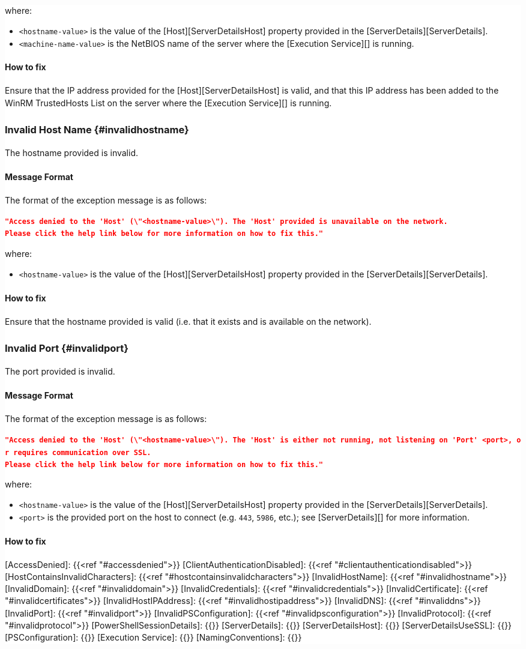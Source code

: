 where:

* `<hostname-value>` is the value of the [Host][ServerDetailsHost] property provided in the [ServerDetails][ServerDetails].
* `<machine-name-value>` is the NetBIOS name of the server where the [Execution Service][] is running.

#### How to fix

Ensure that the IP address provided for the [Host][ServerDetailsHost] is valid, and that this IP address has been added to the WinRM TrustedHosts List on the server where the [Execution Service][] is running.

### Invalid Host Name {#invalidhostname}

The hostname provided is invalid.

#### Message Format

The format of the exception message is as follows:

```json
"Access denied to the 'Host' (\"<hostname-value>\"). The 'Host' provided is unavailable on the network.
Please click the help link below for more information on how to fix this."
```

where:

* `<hostname-value>` is the value of the [Host][ServerDetailsHost] property provided in the [ServerDetails][ServerDetails].

#### How to fix

Ensure that the hostname provided is valid (i.e. that it exists and is available on the network).

### Invalid Port {#invalidport}

The port provided is invalid.

#### Message Format

The format of the exception message is as follows:

```json
"Access denied to the 'Host' (\"<hostname-value>\"). The 'Host' is either not running, not listening on 'Port' <port>, or requires communication over SSL.
Please click the help link below for more information on how to fix this."
```

where:

* `<hostname-value>` is the value of the [Host][ServerDetailsHost] property provided in the [ServerDetails][ServerDetails].
* `<port>` is the provided port on the host to connect (e.g. `443`, `5986`, etc.); see [ServerDetails][] for more information.

#### How to fix


[//]: # (can't demo this message. relies on machine restart just before)
[//]: # (never tested or thrown? added docs since we technically can throw this. )
[//]: # (never tested or thrown, added docs since we technically can throw this)
[AccessDenied]: {{<ref "#accessdenied">}}
[ClientAuthenticationDisabled]: {{<ref "#clientauthenticationdisabled">}}
[HostContainsInvalidCharacters]: {{<ref "#hostcontainsinvalidcharacters">}}
[InvalidHostName]: {{<ref "#invalidhostname">}}
[InvalidDomain]: {{<ref "#invaliddomain">}}
[InvalidCredentials]: {{<ref "#invalidcredentials">}}
[InvalidCertificate]: {{<ref "#invalidcertificates">}}
[InvalidHostIPAddress]: {{<ref "#invalidhostipaddress">}}
[InvalidDNS]: {{<ref "#invaliddns">}}
[InvalidPort]: {{<ref "#invalidport">}}
[InvalidPSConfiguration]: {{<ref "#invalidpsconfiguration">}}
[InvalidProtocol]: {{<ref "#invalidprotocol">}}
[PowerShellSessionDetails]: {{<url path="Cortex.Reference.DataTypes.PowerShell.PowerShellSessionDetails.MainDoc">}}
[ServerDetails]: {{<url path="Cortex.Reference.DataTypes.SessionDetails.ServerDetails.MainDoc">}}
[ServerDetailsHost]: {{<url path="Cortex.Reference.DataTypes.SessionDetails.ServerDetails.Host">}}
[ServerDetailsUseSSL]: {{<url path="Cortex.Reference.DataTypes.SessionDetails.ServerDetails.UseSsl">}}
[PSConfiguration]: {{<url path="Cortex.Reference.DataTypes.PowerShell.PowerShellSessionDetails.PsConfiguration">}}
[Execution Service]: {{<url path="Cortex.Guides.CortexInnovation.ExecutionApplication.Services.ExecutionService.MainDoc">}}
[NamingConventions]: {{<url path = "MSDocs.Windows.WindowsServer.NamingConventions">}}
